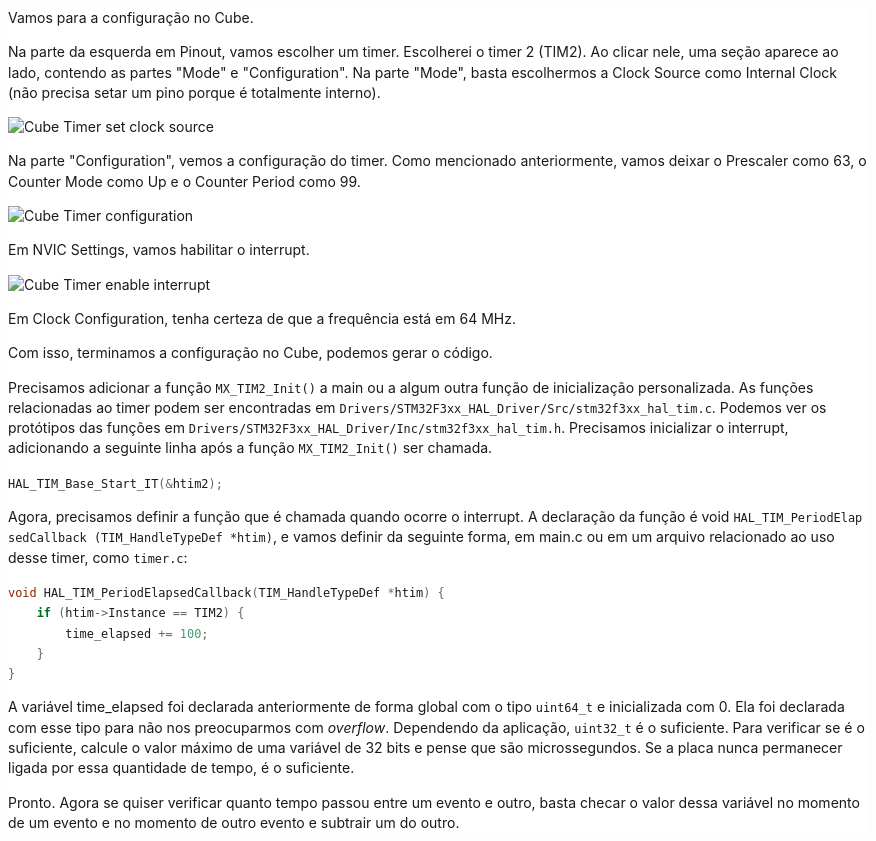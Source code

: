 Vamos para a configuração no Cube.

Na parte da esquerda em Pinout, vamos escolher um timer. Escolherei o timer 2
(TIM2). Ao clicar nele, uma seção aparece ao lado, contendo as partes "Mode" e
"Configuration". Na parte "Mode", basta escolhermos a Clock Source como Internal
Clock (não precisa setar um pino porque é totalmente interno).

![Cube Timer set clock source](media/cube_timer_set_internal_clock.png)

Na parte "Configuration", vemos a configuração do timer. Como mencionado
anteriormente, vamos deixar o Prescaler como 63, o Counter Mode como Up e o
Counter Period como 99.

![Cube Timer configuration](media/cube_timer_config.png)

Em NVIC Settings, vamos habilitar o interrupt.

![Cube Timer enable interrupt](media/cube_timer_interrupt_enable.png)

Em Clock Configuration, tenha certeza de que a frequência está em 64 MHz.

Com isso, terminamos a configuração no Cube, podemos gerar o código.

Precisamos adicionar a função `MX_TIM2_Init()` a main ou a algum outra função de
inicialização personalizada. As funções relacionadas ao timer podem ser
encontradas em `Drivers/STM32F3xx_HAL_Driver/Src/stm32f3xx_hal_tim.c`. Podemos
ver os protótipos das funções em
`Drivers/STM32F3xx_HAL_Driver/Inc/stm32f3xx_hal_tim.h`. Precisamos inicializar o
interrupt, adicionando a seguinte linha após a função `MX_TIM2_Init()` ser
chamada.

```c
HAL_TIM_Base_Start_IT(&htim2);
```

Agora, precisamos definir a função que é chamada quando ocorre o interrupt. A
declaração da função é void `HAL_TIM_PeriodElapsedCallback (TIM_HandleTypeDef
*htim)`, e vamos definir da seguinte forma, em main.c ou em um arquivo
relacionado ao uso desse timer, como `timer.c`:

```c
void HAL_TIM_PeriodElapsedCallback(TIM_HandleTypeDef *htim) {
    if (htim->Instance == TIM2) {
        time_elapsed += 100;
    }
}
```

A variável time_elapsed foi declarada anteriormente de forma global com o tipo
`uint64_t` e inicializada com 0. Ela foi declarada com esse tipo para não nos
preocuparmos com *overflow*. Dependendo da aplicação, `uint32_t` é o suficiente.
Para verificar se é o suficiente, calcule o valor máximo de uma variável de 32
bits e pense que são microssegundos. Se a placa nunca permanecer ligada por essa
quantidade de tempo, é o suficiente.

Pronto. Agora se quiser verificar quanto tempo passou entre um evento e outro,
basta checar o valor dessa variável no momento de um evento e no momento de
outro evento e subtrair um do outro.
